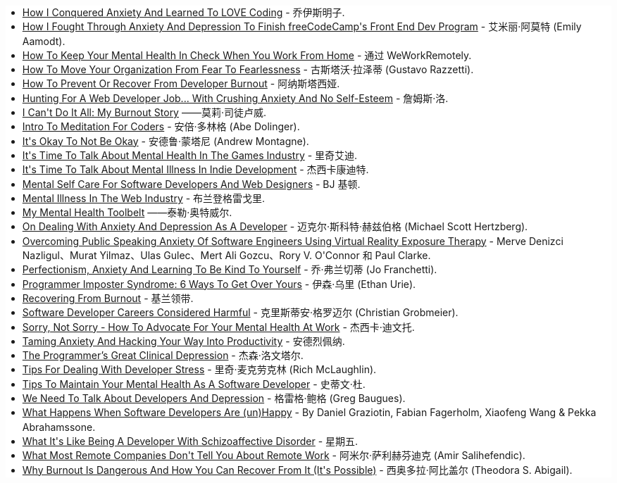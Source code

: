 * [How I Conquered Anxiety And Learned To LOVE Coding](https://skillcrush.com/2015/06/18/eliminate-your-coding-anxiety/) - 乔伊斯明子.
* [How I Fought Through Anxiety And Depression To Finish freeCodeCamp's Front End Dev Program](https://medium.freecodecamp.org/battling-depression-and-anxiety-to-finish-freecodecamps-front-end-dev-program-66a4c8cc0e13) - 艾米丽·阿莫特 (Emily Aamodt).
* [How To Keep Your Mental Health In Check When You Work From Home](https://weworkremotely.com/how-to-keep-your-mental-health-in-check-when-you-work-from-home) - 通过 WeWorkRemotely.
* [How To Move Your Organization From Fear To Fearlessness](https://liberationist.org/how-to-move-your-organization-from-fear-to-fearlessness/) - 古斯塔沃·拉泽蒂 (Gustavo Razzetti).
* [How To Prevent Or Recover From Developer Burnout](https://www.actitime.com/productivity/how-to-prevent-burnout) - 阿纳斯塔西娅.
* [Hunting For A Web Developer Job... With Crushing Anxiety And No Self-Esteem](https://medium.com/@jameslave/hunting-for-a-web-developer-job-with-crushing-anxiety-and-no-self-esteem-3aa64d67a0a4) - 詹姆斯·洛.
* [I Can't Do It All: My Burnout Story](https://dev.to/molly_struve/i-cant-do-it-all-my-burnout-story-1e54) ——莫莉·司徒卢威.
* [Intro To Meditation For Coders](https://dev.to/256hz/intro-to-meditation-for-coders-1p6f) - 安倍·多林格 (Abe Dolinger).
* [It's Okay To Not Be Okay](https://dev.to/andrew/its-okay-to-not-be-okay) - 安德鲁·蒙塔尼 (Andrew Montagne).
* [It's Time To Talk About Mental Health In The Games Industry](https://www.gamesindustry.biz/articles/2017-05-09-its-time-to-talk-about-mental-health-in-the-games-industry) - 里奇艾迪.
* [It's Time To Talk About Mental Illness In Indie Development](https://www.engadget.com/2018/04/04/mental-illness-indie-take-this-kate-edwards-mike-wilson) - 杰西卡康迪特.
* [Mental Self Care For Software Developers And Web Designers](https://www.elegantthemes.com/blog/editorial/mental-self-care-for-software-developers-and-web-designers) - BJ 基顿.
* [Mental Illness In The Web Industry](https://alistapart.com/article/mental-illness-in-the-web-industry) - 布兰登格雷戈里.
* [My Mental Health Toolbelt](https://medium.com/@taylorotwell/my-mental-health-toolbelt-9b9fdd4ae149) ——泰勒·奥特威尔.
* [On Dealing With Anxiety And Depression As A Developer](https://dev.to/moimikey/on-dealing-with-anxiety-and-depression-as-a-developer-2ac4) - 迈克尔·斯科特·赫兹伯格 (Michael Scott Hertzberg).
* [Overcoming Public Speaking Anxiety Of Software Engineers Using Virtual Reality Exposure Therapy](https://www.researchgate.net/publication/319064487_Overcoming_Public_Speaking_Anxiety_of_Software_Engineers_Using_Virtual_Reality_Exposure_Therapy) - Merve Denizci Nazligul、Murat Yilmaz、Ulas Gulec、Mert Ali Gozcu、Rory V. O&#39;Connor 和 Paul Clarke.
* [Perfectionism, Anxiety And Learning To Be Kind To Yourself](https://medium.com/samsung-internet-dev/perfectionism-anxiety-and-learning-to-be-kind-to-yourself-e3c23710704) - 乔·弗兰切蒂 (Jo Franchetti).
* [Programmer Imposter Syndrome: 6 Ways To Get Over Yours](https://www.codingdojo.com/blog/programmer-imposter-syndrome) - 伊森·乌里 (Ethan Urie).
* [Recovering From Burnout](https://kierantie.com/burnout) - 基兰领带.
* [Software Developer Careers Considered Harmful](http://www.methodsandtools.com/archive/zenprogrammer.php) - 克里斯蒂安·格罗迈尔 (Christian Grobmeier).
* [Sorry, Not Sorry - How To Advocate For Your Mental Health At Work](https://www.thriveglobal.com/stories/38629-how-to-advocate-for-yourself-at-work) - 杰西卡·迪文托.
* [Taming Anxiety And Hacking Your Way Into Productivity](https://hackernoon.com/taming-anxiety-and-hacking-your-way-into-productivity-1c9258b8380a) - 安德烈佩纳.
* [The Programmer’s Great Clinical Depression](https://simpleprogrammer.com/programmers-great-clinical-depression) - 杰森·洛文塔尔.
* [Tips For Dealing With Developer Stress](https://www.airpair.com/javascript/posts/tips-for-dealing-with-developer-stress) - 里奇·麦克劳克林 (Rich McLaughlin).
* [Tips To Maintain Your Mental Health As A Software Developer](https://www.brightdevelopers.com/tips-maintain-mental-health-software-developer/) - 史蒂文·杜.
* [We Need To Talk About Developers And Depression](https://www.creativebloq.com/web-design/we-need-talk-about-developers-and-depression-101413045) - 格雷格·鲍格 (Greg Baugues).
* [What Happens When Software Developers Are (un)Happy](https://www.sciencedirect.com/science/article/pii/S0164121218300323) - By Daniel Graziotin, Fabian Fagerholm, Xiaofeng Wang & Pekka Abrahamssone.
* [What It's Like Being A Developer With Schizoaffective Disorder](https://dev.to/ogfris/what-its-like-being-a-developer-with-schizoaffective-disorder-1ei) - 星期五.
* [What Most Remote Companies Don't Tell You About Remote Work](https://blog.doist.com/mental-health-and-remote-work-1b77616f6945) - 阿米尔·萨利赫芬迪克 (Amir Salihefendic).
* [Why Burnout Is Dangerous And How You Can Recover From It (It's Possible)](https://blog.toggl.com/recover-from-burnout) - 西奥多拉·阿比盖尔 (Theodora S. Abigail).